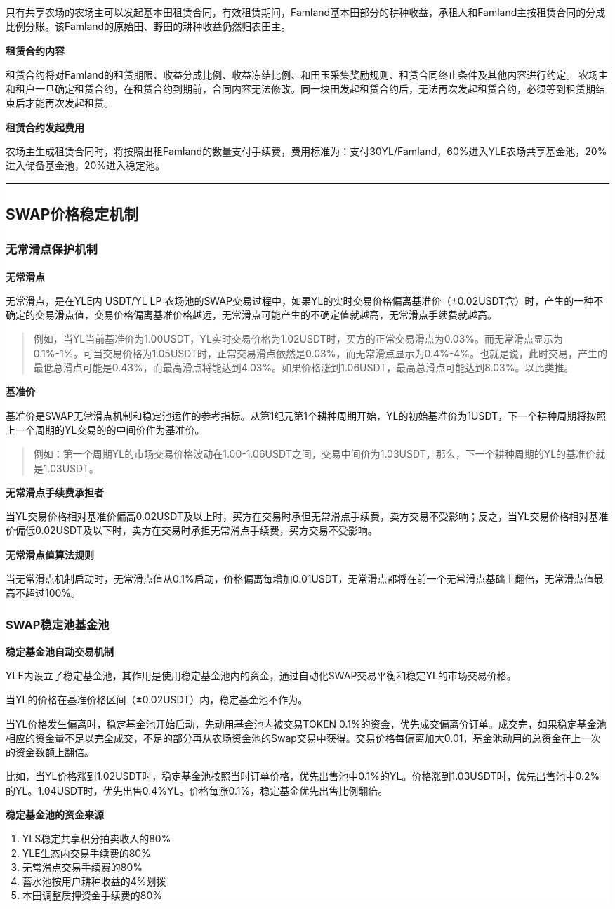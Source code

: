 只有共享农场的农场主可以发起基本田租赁合同，有效租赁期间，Famland基本田部分的耕种收益，承租人和Famland主按租赁合同的分成比例分账。该Famland的原始田、野田的耕种收益仍然归农田主。

**租赁合约内容**

租赁合约将对Famland的租赁期限、收益分成比例、收益冻结比例、和田玉采集奖励规则、租赁合同终止条件及其他内容进行约定。
农场主和租户一旦确定租赁合约，在租赁合约到期前，合同内容无法修改。同一块田发起租赁合约后，无法再次发起租赁合约，必须等到租赁期结束后才能再次发起租赁。

**租赁合约发起费用**

农场主生成租赁合同时，将按照出租Famland的数量支付手续费，费用标准为：支付30YL/Famland，60%进入YLE农场共享基金池，20%进入储备基金池，20%进入稳定池。

---

## SWAP价格稳定机制

### 无常滑点保护机制

**无常滑点**

无常滑点，是在YLE内 USDT/YL LP 农场池的SWAP交易过程中，如果YL的实时交易价格偏离基准价（±0.02USDT含）时，产生的一种不确定的交易滑点值，交易价格偏离基准价格越远，无常滑点可能产生的不确定值就越高，无常滑点手续费就越高。

> 例如，当YL当前基准价为1.00USDT，YL实时交易价格为1.02USDT时，买方的正常交易滑点为0.03%。而无常滑点显示为0.1%-1%。可当交易价格为1.05USDT时，正常交易滑点依然是0.03%，而无常滑点显示为0.4%-4%。也就是说，此时交易，产生的最低总滑点可能是0.43%，而最高滑点将能达到4.03%。如果价格涨到1.06USDT，最高总滑点可能达到8.03%。以此类推。

**基准价**

基准价是SWAP无常滑点机制和稳定池运作的参考指标。从第1纪元第1个耕种周期开始，YL的初始基准价为1USDT，下一个耕种周期将按照上一个周期的YL交易的的中间价作为基准价。

>例如：第一个周期YL的市场交易价格波动在1.00-1.06USDT之间，交易中间价为1.03USDT，那么，下一个耕种周期的YL的基准价就是1.03USDT。

**无常滑点手续费承担者**

当YL交易价格相对基准价偏高0.02USDT及以上时，买方在交易时承但无常滑点手续费，卖方交易不受影响；反之，当YL交易价格相对基准价偏低0.02USDT及以下时，卖方在交易时承担无常滑点手续费，买方交易不受影响。

**无常滑点值算法规则**

当无常滑点机制启动时，无常滑点值从0.1%启动，价格偏离每增加0.01USDT，无常滑点都将在前一个无常滑点基础上翻倍，无常滑点值最高不超过100%。

### SWAP稳定池基金池

**稳定基金池自动交易机制**

YLE内设立了稳定基金池，其作用是使用稳定基金池内的资金，通过自动化SWAP交易平衡和稳定YL的市场交易价格。

当YL的价格在基准价格区间（±0.02USDT）内，稳定基金池不作为。

当YL价格发生偏离时，稳定基金池开始启动，先动用基金池内被交易TOKEN 0.1%的资金，优先成交偏离价订单。成交完，如果稳定基金池相应的资金量不足以完全成交，不足的部分再从农场资金池的Swap交易中获得。交易价格每偏离加大0.01，基金池动用的总资金在上一次的资金数额上翻倍。

比如，当YL价格涨到1.02USDT时，稳定基金池按照当时订单价格，优先出售池中0.1%的YL。价格涨到1.03USDT时，优先出售池中0.2%的YL。1.04USDT时，优先出售0.4%YL。价格每涨0.1%，稳定基金优先出售比例翻倍。

**稳定基金池的资金来源**

1. YLS稳定共享积分拍卖收入的80%
2. YLE生态内交易手续费的80%
3. 无常滑点交易手续费的80%
4. 蓄水池按用户耕种收益的4%划拨
5. 本田调整质押资金手续费的80%
